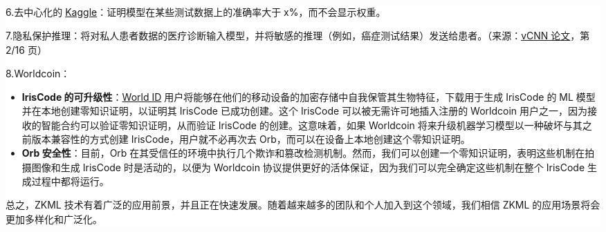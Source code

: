 6.去中心化的 [Kaggle](https://www.kaggle.com/)：证明模型在某些测试数据上的准确率大于 x%，而不会显示权重。

7.隐私保护推理：将对私人患者数据的医疗诊断输入模型，并将敏感的推理（例如，癌症测试结果）发送给患者。（来源：[vCNN 论文](https://eprint.iacr.org/2020/584.pdf)，第 2/16 页）

8.Worldcoin：

- **IrisCode 的可升级性**：[World ID](https://id.worldcoin.org/) 用户将能够在他们的移动设备的加密存储中自我保管其生物特征，下载用于生成 IrisCode 的 ML 模型并在本地创建零知识证明，以证明其 IrisCode 已成功创建。这个 IrisCode 可以被无需许可地插入注册的 Worldcoin 用户之一，因为接收的智能合约可以验证零知识证明，从而验证 IrisCode 的创建。这意味着，如果 Worldcoin 将来升级机器学习模型以一种破坏与其之前版本兼容性的方式创建 IrisCode，用户就不必再次去 Orb，而可以在设备上本地创建这个零知识证明。
- **Orb 安全性**：目前，Orb 在其受信任的环境中执行几个欺诈和篡改检测机制。然而，我们可以创建一个零知识证明，表明这些机制在拍摄图像和生成 IrisCode 时是活动的，以便为 Worldcoin 协议提供更好的活体保证，因为我们可以完全确定这些机制在整个 IrisCode 生成过程中都将运行。

总之，ZKML 技术有着广泛的应用前景，并且正在快速发展。随着越来越多的团队和个人加入到这个领域，我们相信 ZKML 的应用场景将会更加多样化和广泛化。


